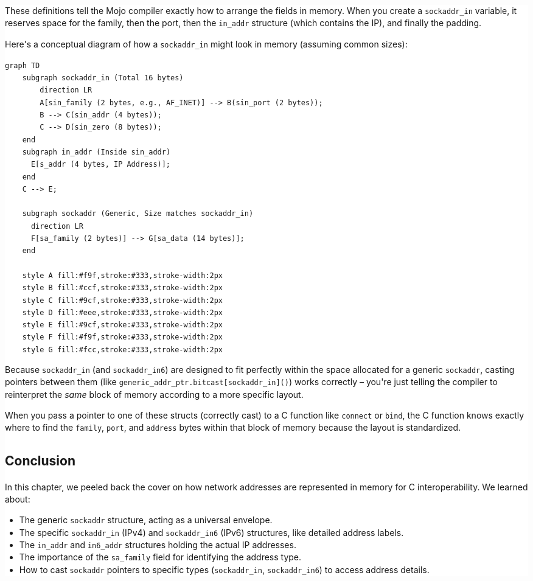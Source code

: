 These definitions tell the Mojo compiler exactly how to arrange the fields in memory. When you create a `sockaddr_in` variable, it reserves space for the family, then the port, then the `in_addr` structure (which contains the IP), and finally the padding.

Here's a conceptual diagram of how a `sockaddr_in` might look in memory (assuming common sizes):

```mermaid
graph TD
    subgraph sockaddr_in (Total 16 bytes)
        direction LR
        A[sin_family (2 bytes, e.g., AF_INET)] --> B(sin_port (2 bytes));
        B --> C(sin_addr (4 bytes));
        C --> D(sin_zero (8 bytes));
    end
    subgraph in_addr (Inside sin_addr)
      E[s_addr (4 bytes, IP Address)];
    end
    C --> E;

    subgraph sockaddr (Generic, Size matches sockaddr_in)
      direction LR
      F[sa_family (2 bytes)] --> G[sa_data (14 bytes)];
    end

    style A fill:#f9f,stroke:#333,stroke-width:2px
    style B fill:#ccf,stroke:#333,stroke-width:2px
    style C fill:#9cf,stroke:#333,stroke-width:2px
    style D fill:#eee,stroke:#333,stroke-width:2px
    style E fill:#9cf,stroke:#333,stroke-width:2px
    style F fill:#f9f,stroke:#333,stroke-width:2px
    style G fill:#fcc,stroke:#333,stroke-width:2px

```

Because `sockaddr_in` (and `sockaddr_in6`) are designed to fit perfectly within the space allocated for a generic `sockaddr`, casting pointers between them (like `generic_addr_ptr.bitcast[sockaddr_in]()`) works correctly – you're just telling the compiler to reinterpret the *same* block of memory according to a more specific layout.

When you pass a pointer to one of these structs (correctly cast) to a C function like `connect` or `bind`, the C function knows exactly where to find the `family`, `port`, and `address` bytes within that block of memory because the layout is standardized.

## Conclusion

In this chapter, we peeled back the cover on how network addresses are represented in memory for C interoperability. We learned about:

*   The generic `sockaddr` structure, acting as a universal envelope.
*   The specific `sockaddr_in` (IPv4) and `sockaddr_in6` (IPv6) structures, like detailed address labels.
*   The `in_addr` and `in6_addr` structures holding the actual IP addresses.
*   The importance of the `sa_family` field for identifying the address type.
*   How to cast `sockaddr` pointers to specific types (`sockaddr_in`, `sockaddr_in6`) to access address details.
